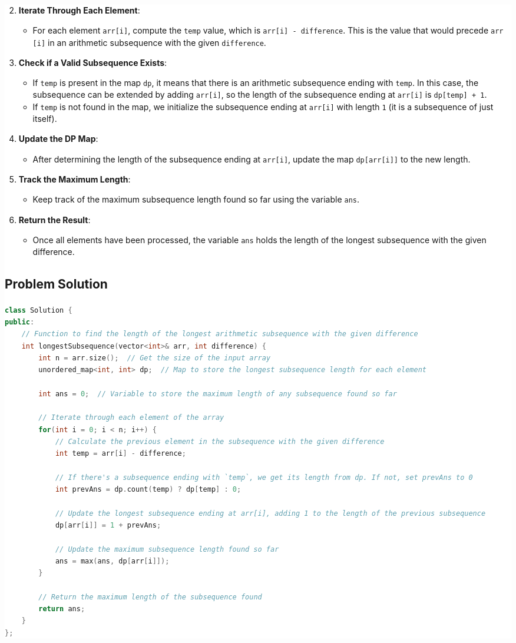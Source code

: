 2. **Iterate Through Each Element**:
   - For each element `arr[i]`, compute the `temp` value, which is `arr[i] - difference`. This is the value that would precede `arr[i]` in an arithmetic subsequence with the given `difference`.
   
3. **Check if a Valid Subsequence Exists**:
   - If `temp` is present in the map `dp`, it means that there is an arithmetic subsequence ending with `temp`. In this case, the subsequence can be extended by adding `arr[i]`, so the length of the subsequence ending at `arr[i]` is `dp[temp] + 1`.
   - If `temp` is not found in the map, we initialize the subsequence ending at `arr[i]` with length `1` (it is a subsequence of just itself).

4. **Update the DP Map**:
   - After determining the length of the subsequence ending at `arr[i]`, update the map `dp[arr[i]]` to the new length.

5. **Track the Maximum Length**:
   - Keep track of the maximum subsequence length found so far using the variable `ans`.

6. **Return the Result**:
   - Once all elements have been processed, the variable `ans` holds the length of the longest subsequence with the given difference.

## Problem Solution
```cpp
class Solution {
public:
    // Function to find the length of the longest arithmetic subsequence with the given difference
    int longestSubsequence(vector<int>& arr, int difference) {
        int n = arr.size();  // Get the size of the input array
        unordered_map<int, int> dp;  // Map to store the longest subsequence length for each element

        int ans = 0;  // Variable to store the maximum length of any subsequence found so far

        // Iterate through each element of the array
        for(int i = 0; i < n; i++) {
            // Calculate the previous element in the subsequence with the given difference
            int temp = arr[i] - difference;

            // If there's a subsequence ending with `temp`, we get its length from dp. If not, set prevAns to 0
            int prevAns = dp.count(temp) ? dp[temp] : 0;

            // Update the longest subsequence ending at arr[i], adding 1 to the length of the previous subsequence
            dp[arr[i]] = 1 + prevAns;

            // Update the maximum subsequence length found so far
            ans = max(ans, dp[arr[i]]);
        }

        // Return the maximum length of the subsequence found
        return ans;
    }
};
```
